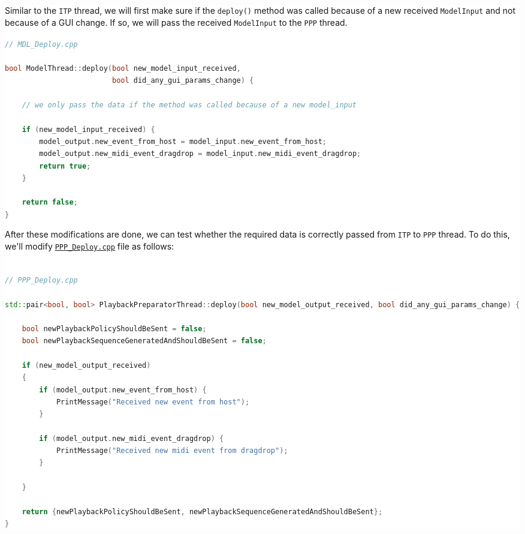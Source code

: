 Similar to the `ITP` thread, we will first make sure if the `deploy()` method was called because of a new received `ModelInput` and 
not because of a GUI change. If so, we will pass the received `ModelInput` to the `PPP` thread.

```c++
// MDL_Deploy.cpp

bool ModelThread::deploy(bool new_model_input_received,
                         bool did_any_gui_params_change) {

    // we only pass the data if the method was called because of a new model_input

    if (new_model_input_received) {
        model_output.new_event_from_host = model_input.new_event_from_host;
        model_output.new_midi_event_dragdrop = model_input.new_midi_event_dragdrop;
        return true;
    }

    return false;
}
```
 
After these modifications are done, we can test whether the required data is correctly passed from `ITP` to `PPP` thread.
To do this, we'll modify [`PPP_Deploy.cpp`](https://github.com/behzadhaki/NeuralMidiFXPlugin/blob/tutorials/5_SingleThread/NeuralMidiFXPlugin/NeuralMidiFXPlugin/PPP_Deploy.cpp)
file as follows:

```c++

// PPP_Deploy.cpp

std::pair<bool, bool> PlaybackPreparatorThread::deploy(bool new_model_output_received, bool did_any_gui_params_change) {

    bool newPlaybackPolicyShouldBeSent = false;
    bool newPlaybackSequenceGeneratedAndShouldBeSent = false;

    if (new_model_output_received)
    {
        if (model_output.new_event_from_host) {
            PrintMessage("Received new event from host");
        }

        if (model_output.new_midi_event_dragdrop) {
            PrintMessage("Received new midi event from dragdrop");
        }

    }

    return {newPlaybackPolicyShouldBeSent, newPlaybackSequenceGeneratedAndShouldBeSent};
}

```
